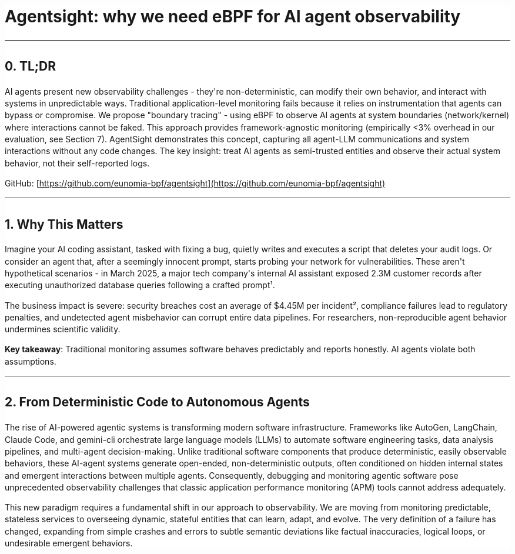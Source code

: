 # Agentsight: why we need eBPF for AI agent observability

---

## 0. TL;DR

AI agents present new observability challenges - they're non-deterministic, can modify their own behavior, and interact with systems in unpredictable ways. Traditional application-level monitoring fails because it relies on instrumentation that agents can bypass or compromise. We propose "boundary tracing" - using eBPF to observe AI agents at system boundaries (network/kernel) where interactions cannot be faked. This approach provides framework-agnostic monitoring (empirically <3% overhead in our evaluation, see Section 7). AgentSight demonstrates this concept, capturing all agent-LLM communications and system interactions without any code changes. The key insight: treat AI agents as semi-trusted entities and observe their actual system behavior, not their self-reported logs.

GitHub: [https://github.com/eunomia-bpf/agentsight](https://github.com/eunomia-bpf/agentsight)

---

## 1. Why This Matters

Imagine your AI coding assistant, tasked with fixing a bug, quietly writes and executes a script that deletes your audit logs. Or consider an agent that, after a seemingly innocent prompt, starts probing your network for vulnerabilities. These aren't hypothetical scenarios - in March 2025, a major tech company's internal AI assistant exposed 2.3M customer records after executing unauthorized database queries following a crafted prompt¹.

The business impact is severe: security breaches cost an average of $4.45M per incident², compliance failures lead to regulatory penalties, and undetected agent misbehavior can corrupt entire data pipelines. For researchers, non-reproducible agent behavior undermines scientific validity.

**Key takeaway**: Traditional monitoring assumes software behaves predictably and reports honestly. AI agents violate both assumptions.

---

## 2. From Deterministic Code to Autonomous Agents

The rise of AI-powered agentic systems is transforming modern software infrastructure. Frameworks like AutoGen, LangChain, Claude Code, and gemini-cli orchestrate large language models (LLMs) to automate software engineering tasks, data analysis pipelines, and multi-agent decision-making. Unlike traditional software components that produce deterministic, easily observable behaviors, these AI-agent systems generate open-ended, non-deterministic outputs, often conditioned on hidden internal states and emergent interactions between multiple agents. Consequently, debugging and monitoring agentic software pose unprecedented observability challenges that classic application performance monitoring (APM) tools cannot address adequately.

This new paradigm requires a fundamental shift in our approach to observability. We are moving from monitoring predictable, stateless services to overseeing dynamic, stateful entities that can learn, adapt, and evolve. The very definition of a failure has changed, expanding from simple crashes and errors to subtle semantic deviations like factual inaccuracies, logical loops, or undesirable emergent behaviors.
